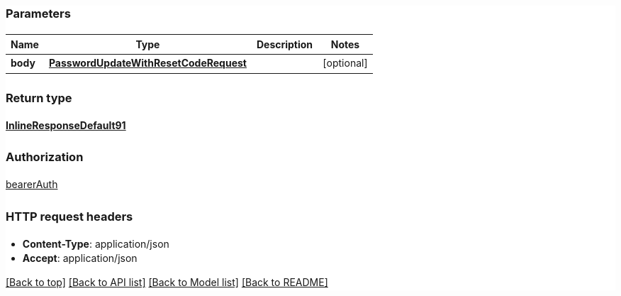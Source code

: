 ### Parameters

Name | Type | Description  | Notes
------------- | ------------- | ------------- | -------------
 **body** | [**PasswordUpdateWithResetCodeRequest**](PasswordUpdateWithResetCodeRequest.md)|  | [optional] 

### Return type

[**InlineResponseDefault91**](InlineResponseDefault91.md)

### Authorization

[bearerAuth](../README.md#bearerAuth)

### HTTP request headers

 - **Content-Type**: application/json
 - **Accept**: application/json

[[Back to top]](#) [[Back to API list]](../README.md#documentation-for-api-endpoints) [[Back to Model list]](../README.md#documentation-for-models) [[Back to README]](../README.md)

